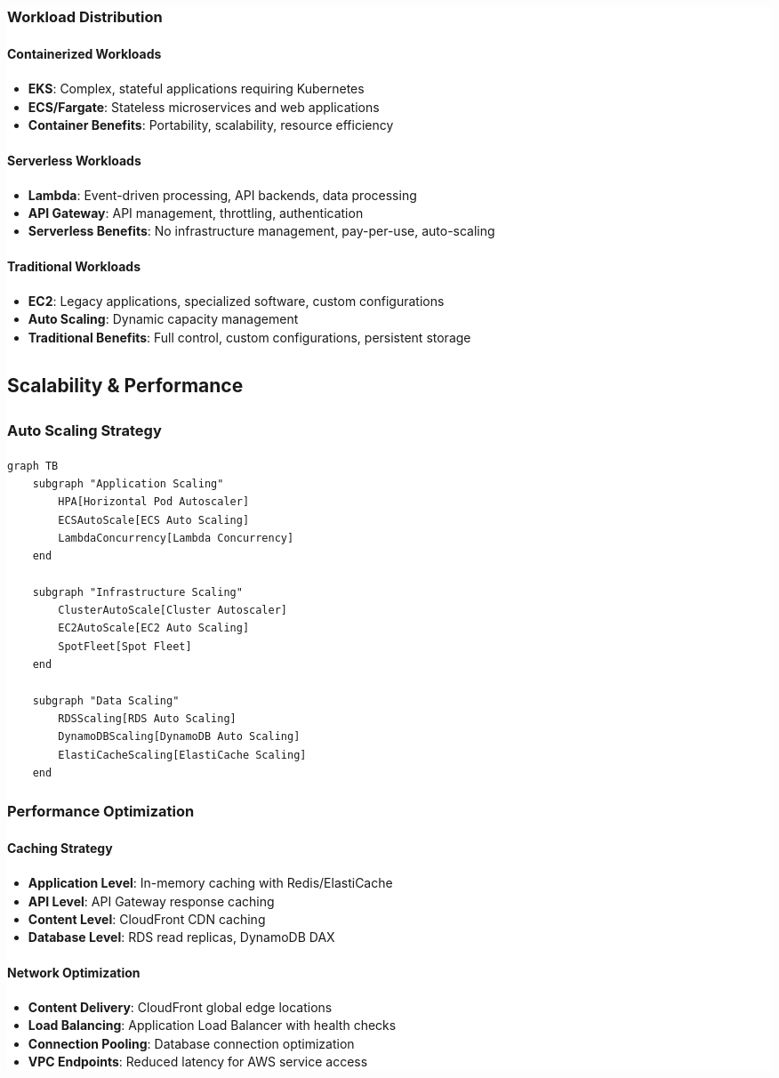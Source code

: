 ### Workload Distribution

#### Containerized Workloads
- **EKS**: Complex, stateful applications requiring Kubernetes
- **ECS/Fargate**: Stateless microservices and web applications
- **Container Benefits**: Portability, scalability, resource efficiency

#### Serverless Workloads
- **Lambda**: Event-driven processing, API backends, data processing
- **API Gateway**: API management, throttling, authentication
- **Serverless Benefits**: No infrastructure management, pay-per-use, auto-scaling

#### Traditional Workloads
- **EC2**: Legacy applications, specialized software, custom configurations
- **Auto Scaling**: Dynamic capacity management
- **Traditional Benefits**: Full control, custom configurations, persistent storage

## Scalability & Performance

### Auto Scaling Strategy

```mermaid
graph TB
    subgraph "Application Scaling"
        HPA[Horizontal Pod Autoscaler]
        ECSAutoScale[ECS Auto Scaling]
        LambdaConcurrency[Lambda Concurrency]
    end
    
    subgraph "Infrastructure Scaling"
        ClusterAutoScale[Cluster Autoscaler]
        EC2AutoScale[EC2 Auto Scaling]
        SpotFleet[Spot Fleet]
    end
    
    subgraph "Data Scaling"
        RDSScaling[RDS Auto Scaling]
        DynamoDBScaling[DynamoDB Auto Scaling]
        ElastiCacheScaling[ElastiCache Scaling]
    end
```

### Performance Optimization

#### Caching Strategy
- **Application Level**: In-memory caching with Redis/ElastiCache
- **API Level**: API Gateway response caching
- **Content Level**: CloudFront CDN caching
- **Database Level**: RDS read replicas, DynamoDB DAX

#### Network Optimization
- **Content Delivery**: CloudFront global edge locations
- **Load Balancing**: Application Load Balancer with health checks
- **Connection Pooling**: Database connection optimization
- **VPC Endpoints**: Reduced latency for AWS service access
